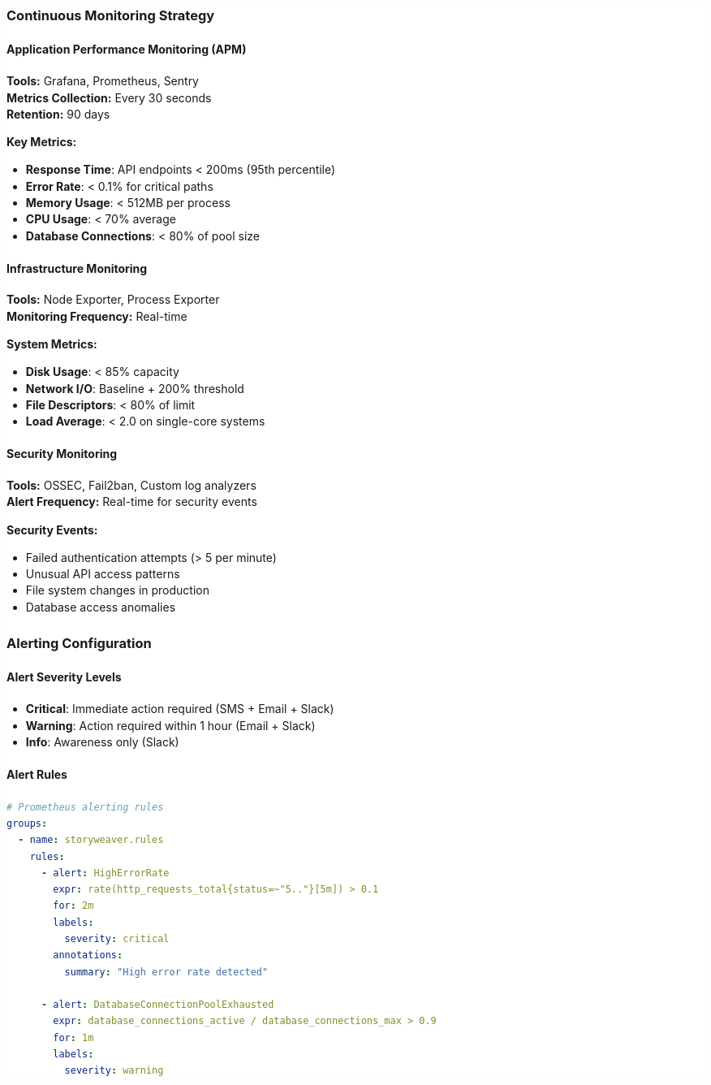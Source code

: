 ### **Continuous Monitoring Strategy**

#### **Application Performance Monitoring (APM)**

**Tools:** Grafana, Prometheus, Sentry  
**Metrics Collection:** Every 30 seconds  
**Retention:** 90 days

**Key Metrics:**

- **Response Time**: API endpoints < 200ms (95th percentile)
- **Error Rate**: < 0.1% for critical paths
- **Memory Usage**: < 512MB per process
- **CPU Usage**: < 70% average
- **Database Connections**: < 80% of pool size

#### **Infrastructure Monitoring**

**Tools:** Node Exporter, Process Exporter  
**Monitoring Frequency:** Real-time

**System Metrics:**

- **Disk Usage**: < 85% capacity
- **Network I/O**: Baseline + 200% threshold
- **File Descriptors**: < 80% of limit
- **Load Average**: < 2.0 on single-core systems

#### **Security Monitoring**

**Tools:** OSSEC, Fail2ban, Custom log analyzers  
**Alert Frequency:** Real-time for security events

**Security Events:**

- Failed authentication attempts (> 5 per minute)
- Unusual API access patterns
- File system changes in production
- Database access anomalies

### **Alerting Configuration**

#### **Alert Severity Levels**

- **Critical**: Immediate action required (SMS + Email + Slack)
- **Warning**: Action required within 1 hour (Email + Slack)
- **Info**: Awareness only (Slack)

#### **Alert Rules**

```yaml
# Prometheus alerting rules
groups:
  - name: storyweaver.rules
    rules:
      - alert: HighErrorRate
        expr: rate(http_requests_total{status=~"5.."}[5m]) > 0.1
        for: 2m
        labels:
          severity: critical
        annotations:
          summary: "High error rate detected"
          
      - alert: DatabaseConnectionPoolExhausted
        expr: database_connections_active / database_connections_max > 0.9
        for: 1m
        labels:
          severity: warning
```